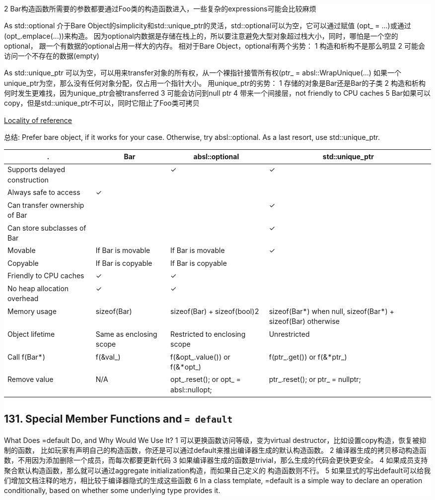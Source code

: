 2 Bar构造函数所需要的参数都要通过Foo类的构造函数进入，一些复杂的expressions可能会比较麻烦

As std::optional<Bar>
介于Bare Object的simplicity和std::unique_ptr的灵活，std::optional可以为空，它可以通过赋值
(opt\_ = ...)或通过(opt\_.emplace(...))来构造。
因为optional内数据是存储在栈上的，所以要注意避免大型对象超过栈大小，同时，哪怕是一个空的optional，
跟一个有数据的optional占用一样大的内存。
相对于Bare Object，optional有两个劣势：
1 构造和析构不是那么明显
2 可能会访问一个不存在的数据(empty)

As std::unique_ptr<Bar>
可以为空，可以用来transfer对象的所有权，从一个裸指针接管所有权(ptr\_ = absl::WrapUnique(...)
如果一个unique_ptr为空，那么没有任何对象分配，仅占用一个指针大小。
用unique_ptr的劣势：
1 存储的对象是Bar还是Bar的子类
2 构造和析构何时发生更难找，因为unique_ptr会被transferred
3 可能会访问到null ptr
4 带来一个间接层，not friendly to CPU caches
5 Bar如果可以copy，但是std::unique_ptr<Bar>不可以，同时它阻止了Foo类可拷贝

[Locality of reference](https://en.wikipedia.org/wiki/Locality_of_reference)

总结:
Prefer bare object, if it works for your case. Otherwise, try absl::optional. As a last resort, use std::unique_ptr.

  . | Bar | absl::optional<Bar> | std::unique_ptr<Bar>
----|-----|---------------------|---------------------
Supports delayed construction |		| ✓	| ✓
Always safe to access 	      |	✓ 	|	| 
Can transfer ownership of Bar |	 	|	| ✓
Can store subclasses of Bar   |		|	| ✓
Movable			      | If Bar is movable     |	If Bar is movable	| ✓
Copyable		      |	If Bar is copyable    | If Bar is copyable      |	
Friendly to CPU caches        |	✓	| ✓	| 
No heap allocation overhead   |	✓	| ✓	| 
Memory usage		      |sizeof(Bar)  |	sizeof(Bar) + sizeof(bool)2  |	sizeof(Bar*) when null, sizeof(Bar*) + sizeof(Bar) otherwise
Object lifetime		      | Same as enclosing scope	| Restricted to enclosing scope	| Unrestricted
Call f(Bar\*)		      | f(&val\_) | f(&opt\_.value()) or f(&\*opt\_)	| f(ptr\_.get()) or f(&\*ptr\_)
Remove value		      | N/A	| opt_.reset(); or opt_ = absl::nullopt; |	ptr_.reset(); or ptr_ = nullptr;


## 131. Special Member Functions and `= default`

What Does =default Do, and Why Would We Use It?
1 可以更换函数访问等级，变为virtual destructor，比如设置copy构造，恢复被抑制的函数，
比如玩家有声明自己的构造函数，你还是可以通过default来推出编译器生成的默认构造函数。
2 编译器生成的拷贝移动构造函数，不用因为添加删除一个成员，而每次都要更新代码
3 如果编译器生成的函数是trivial，那么生成的代码会更快更安全。
4 如果成员支持聚合默认构造函数，那么就可以通过aggregate initialization构造，而如果自己定义的
构造函数则不行。
5 如果显式的写出default可以给我们增加文档注释的地方，相比较于编译器隐式的生成这些函数
6 In a class template, =default is a simple way to declare an operation conditionally, 
based on whether some underlying type provides it.
